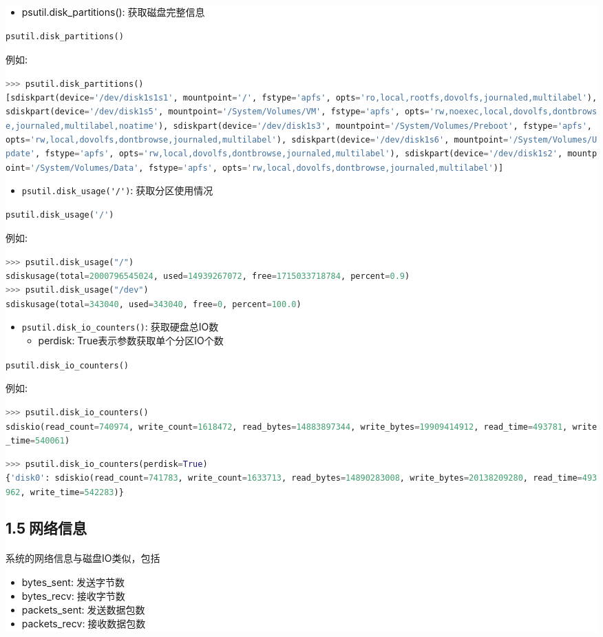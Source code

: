 * psutil.disk_partitions(): 获取磁盘完整信息
```python
psutil.disk_partitions()
```
例如:
```python
>>> psutil.disk_partitions()
[sdiskpart(device='/dev/disk1s1s1', mountpoint='/', fstype='apfs', opts='ro,local,rootfs,dovolfs,journaled,multilabel'), sdiskpart(device='/dev/disk1s5', mountpoint='/System/Volumes/VM', fstype='apfs', opts='rw,noexec,local,dovolfs,dontbrowse,journaled,multilabel,noatime'), sdiskpart(device='/dev/disk1s3', mountpoint='/System/Volumes/Preboot', fstype='apfs', opts='rw,local,dovolfs,dontbrowse,journaled,multilabel'), sdiskpart(device='/dev/disk1s6', mountpoint='/System/Volumes/Update', fstype='apfs', opts='rw,local,dovolfs,dontbrowse,journaled,multilabel'), sdiskpart(device='/dev/disk1s2', mountpoint='/System/Volumes/Data', fstype='apfs', opts='rw,local,dovolfs,dontbrowse,journaled,multilabel')]
```

* `psutil.disk_usage('/')`: 获取分区使用情况
```python
psutil.disk_usage('/')
```
例如:
```python
>>> psutil.disk_usage("/")
sdiskusage(total=2000796545024, used=14939267072, free=1715033718784, percent=0.9)
>>> psutil.disk_usage("/dev")
sdiskusage(total=343040, used=343040, free=0, percent=100.0)
```

* `psutil.disk_io_counters()`: 获取硬盘总IO数
    * perdisk: True表示参数获取单个分区IO个数

```python
psutil.disk_io_counters()
```
例如:
```python
>>> psutil.disk_io_counters()
sdiskio(read_count=740974, write_count=1618472, read_bytes=14883897344, write_bytes=19909414912, read_time=493781, write_time=540061)
```

```python
>>> psutil.disk_io_counters(perdisk=True)
{'disk0': sdiskio(read_count=741783, write_count=1633713, read_bytes=14890283008, write_bytes=20138209280, read_time=493962, write_time=542283)}
```


## 1.5 网络信息
系统的网络信息与磁盘IO类似，包括
* bytes_sent: 发送字节数
* bytes_recv: 接收字节数
* packets_sent: 发送数据包数
* packets_recv: 接收数据包数
